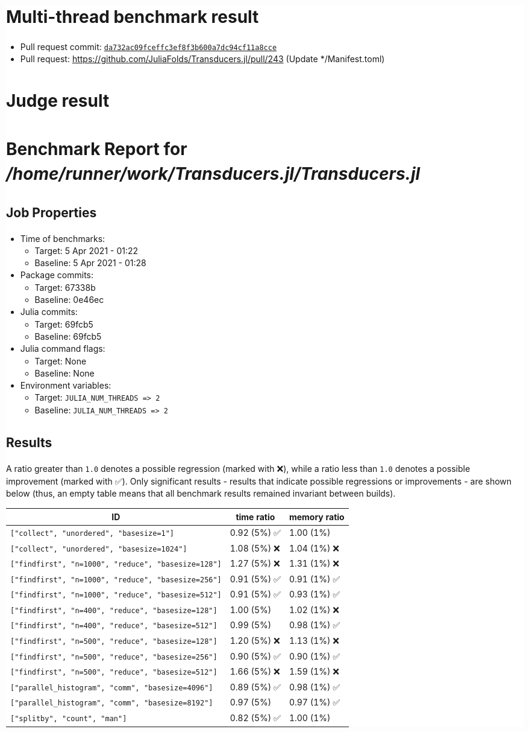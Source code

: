 # Multi-thread benchmark result

* Pull request commit: [`da732ac09fceffc3ef8f3b600a7dc94cf11a8cce`](https://github.com/JuliaFolds/Transducers.jl/commit/da732ac09fceffc3ef8f3b600a7dc94cf11a8cce)
* Pull request: <https://github.com/JuliaFolds/Transducers.jl/pull/243> (Update */Manifest.toml)

# Judge result
# Benchmark Report for */home/runner/work/Transducers.jl/Transducers.jl*

## Job Properties
* Time of benchmarks:
    - Target: 5 Apr 2021 - 01:22
    - Baseline: 5 Apr 2021 - 01:28
* Package commits:
    - Target: 67338b
    - Baseline: 0e46ec
* Julia commits:
    - Target: 69fcb5
    - Baseline: 69fcb5
* Julia command flags:
    - Target: None
    - Baseline: None
* Environment variables:
    - Target: `JULIA_NUM_THREADS => 2`
    - Baseline: `JULIA_NUM_THREADS => 2`

## Results
A ratio greater than `1.0` denotes a possible regression (marked with :x:), while a ratio less
than `1.0` denotes a possible improvement (marked with :white_check_mark:). Only significant results - results
that indicate possible regressions or improvements - are shown below (thus, an empty table means that all
benchmark results remained invariant between builds).

| ID                                                  | time ratio                   | memory ratio                 |
|-----------------------------------------------------|------------------------------|------------------------------|
| `["collect", "unordered", "basesize=1"]`            | 0.92 (5%) :white_check_mark: |                   1.00 (1%)  |
| `["collect", "unordered", "basesize=1024"]`         |                1.08 (5%) :x: |                1.04 (1%) :x: |
| `["findfirst", "n=1000", "reduce", "basesize=128"]` |                1.27 (5%) :x: |                1.31 (1%) :x: |
| `["findfirst", "n=1000", "reduce", "basesize=256"]` | 0.91 (5%) :white_check_mark: | 0.91 (1%) :white_check_mark: |
| `["findfirst", "n=1000", "reduce", "basesize=512"]` | 0.91 (5%) :white_check_mark: | 0.93 (1%) :white_check_mark: |
| `["findfirst", "n=400", "reduce", "basesize=128"]`  |                   1.00 (5%)  |                1.02 (1%) :x: |
| `["findfirst", "n=400", "reduce", "basesize=512"]`  |                   0.99 (5%)  | 0.98 (1%) :white_check_mark: |
| `["findfirst", "n=500", "reduce", "basesize=128"]`  |                1.20 (5%) :x: |                1.13 (1%) :x: |
| `["findfirst", "n=500", "reduce", "basesize=256"]`  | 0.90 (5%) :white_check_mark: | 0.90 (1%) :white_check_mark: |
| `["findfirst", "n=500", "reduce", "basesize=512"]`  |                1.66 (5%) :x: |                1.59 (1%) :x: |
| `["parallel_histogram", "comm", "basesize=4096"]`   | 0.89 (5%) :white_check_mark: | 0.98 (1%) :white_check_mark: |
| `["parallel_histogram", "comm", "basesize=8192"]`   |                   0.97 (5%)  | 0.97 (1%) :white_check_mark: |
| `["splitby", "count", "man"]`                       | 0.82 (5%) :white_check_mark: |                   1.00 (1%)  |